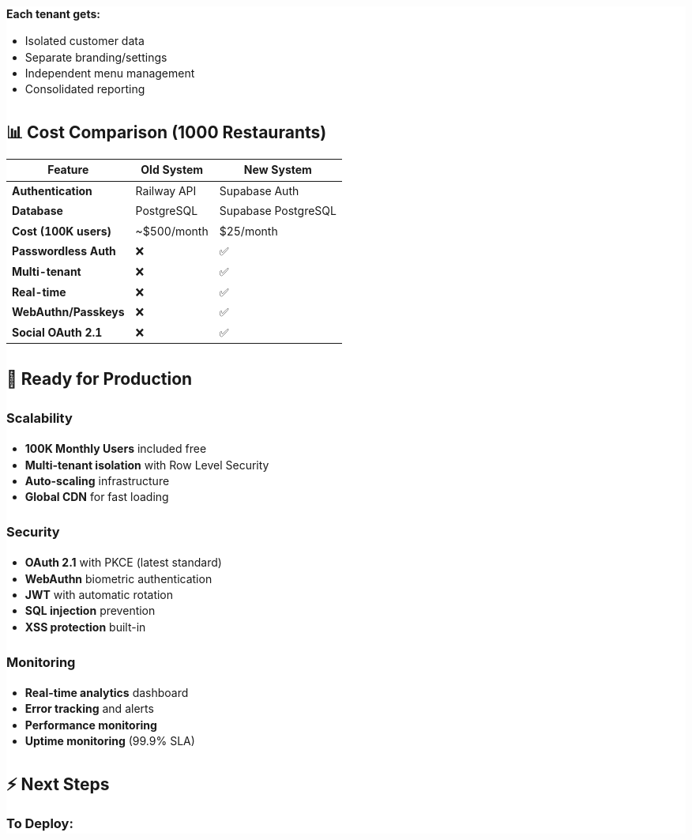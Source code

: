 **Each tenant gets:**
- Isolated customer data
- Separate branding/settings
- Independent menu management
- Consolidated reporting

## 📊 Cost Comparison (1000 Restaurants)

| Feature | Old System | New System |
|---------|------------|------------|
| **Authentication** | Railway API | Supabase Auth |
| **Database** | PostgreSQL | Supabase PostgreSQL |
| **Cost (100K users)** | ~$500/month | $25/month |
| **Passwordless Auth** | ❌ | ✅ |
| **Multi-tenant** | ❌ | ✅ |
| **Real-time** | ❌ | ✅ |
| **WebAuthn/Passkeys** | ❌ | ✅ |
| **Social OAuth 2.1** | ❌ | ✅ |

## 🚀 Ready for Production

### Scalability
- **100K Monthly Users** included free
- **Multi-tenant isolation** with Row Level Security
- **Auto-scaling** infrastructure
- **Global CDN** for fast loading

### Security
- **OAuth 2.1** with PKCE (latest standard)
- **WebAuthn** biometric authentication
- **JWT** with automatic rotation
- **SQL injection** prevention
- **XSS protection** built-in

### Monitoring
- **Real-time analytics** dashboard
- **Error tracking** and alerts
- **Performance monitoring**
- **Uptime monitoring** (99.9% SLA)

## ⚡ Next Steps

### To Deploy:
